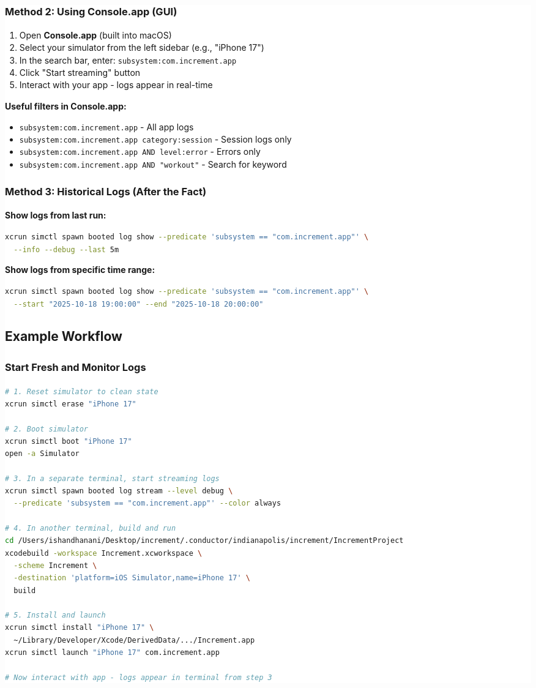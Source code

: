 ### Method 2: Using Console.app (GUI)

1. Open **Console.app** (built into macOS)
2. Select your simulator from the left sidebar (e.g., "iPhone 17")
3. In the search bar, enter: `subsystem:com.increment.app`
4. Click "Start streaming" button
5. Interact with your app - logs appear in real-time

**Useful filters in Console.app:**
- `subsystem:com.increment.app` - All app logs
- `subsystem:com.increment.app category:session` - Session logs only
- `subsystem:com.increment.app AND level:error` - Errors only
- `subsystem:com.increment.app AND "workout"` - Search for keyword

### Method 3: Historical Logs (After the Fact)

**Show logs from last run:**
```bash
xcrun simctl spawn booted log show --predicate 'subsystem == "com.increment.app"' \
  --info --debug --last 5m
```

**Show logs from specific time range:**
```bash
xcrun simctl spawn booted log show --predicate 'subsystem == "com.increment.app"' \
  --start "2025-10-18 19:00:00" --end "2025-10-18 20:00:00"
```

## Example Workflow

### Start Fresh and Monitor Logs

```bash
# 1. Reset simulator to clean state
xcrun simctl erase "iPhone 17"

# 2. Boot simulator
xcrun simctl boot "iPhone 17"
open -a Simulator

# 3. In a separate terminal, start streaming logs
xcrun simctl spawn booted log stream --level debug \
  --predicate 'subsystem == "com.increment.app"' --color always

# 4. In another terminal, build and run
cd /Users/ishandhanani/Desktop/increment/.conductor/indianapolis/increment/IncrementProject
xcodebuild -workspace Increment.xcworkspace \
  -scheme Increment \
  -destination 'platform=iOS Simulator,name=iPhone 17' \
  build

# 5. Install and launch
xcrun simctl install "iPhone 17" \
  ~/Library/Developer/Xcode/DerivedData/.../Increment.app
xcrun simctl launch "iPhone 17" com.increment.app

# Now interact with app - logs appear in terminal from step 3
```
